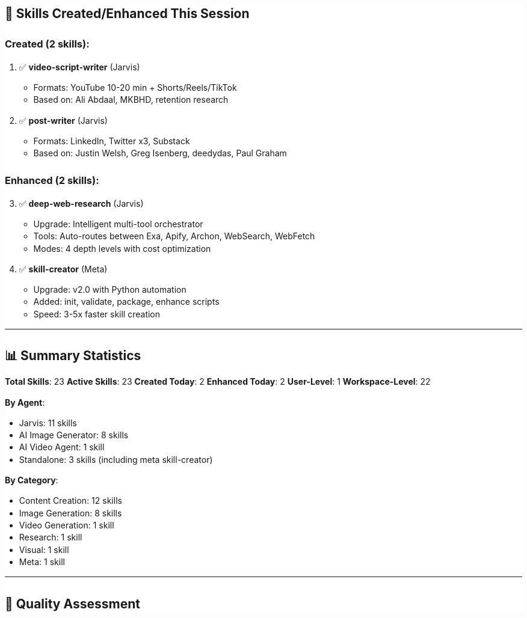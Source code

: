 
## 🎯 Skills Created/Enhanced This Session

### Created (2 skills):
1. ✅ **video-script-writer** (Jarvis)
   - Formats: YouTube 10-20 min + Shorts/Reels/TikTok
   - Based on: Ali Abdaal, MKBHD, retention research

2. ✅ **post-writer** (Jarvis)
   - Formats: LinkedIn, Twitter x3, Substack
   - Based on: Justin Welsh, Greg Isenberg, deedydas, Paul Graham

### Enhanced (2 skills):
3. ✅ **deep-web-research** (Jarvis)
   - Upgrade: Intelligent multi-tool orchestrator
   - Tools: Auto-routes between Exa, Apify, Archon, WebSearch, WebFetch
   - Modes: 4 depth levels with cost optimization

4. ✅ **skill-creator** (Meta)
   - Upgrade: v2.0 with Python automation
   - Added: init, validate, package, enhance scripts
   - Speed: 3-5x faster skill creation

---

## 📊 Summary Statistics

**Total Skills**: 23
**Active Skills**: 23
**Created Today**: 2
**Enhanced Today**: 2
**User-Level**: 1
**Workspace-Level**: 22

**By Agent**:
- Jarvis: 11 skills
- AI Image Generator: 8 skills
- AI Video Agent: 1 skill
- Standalone: 3 skills (including meta skill-creator)

**By Category**:
- Content Creation: 12 skills
- Image Generation: 8 skills
- Video Generation: 1 skill
- Research: 1 skill
- Visual: 1 skill
- Meta: 1 skill

---

## 🎯 Quality Assessment
